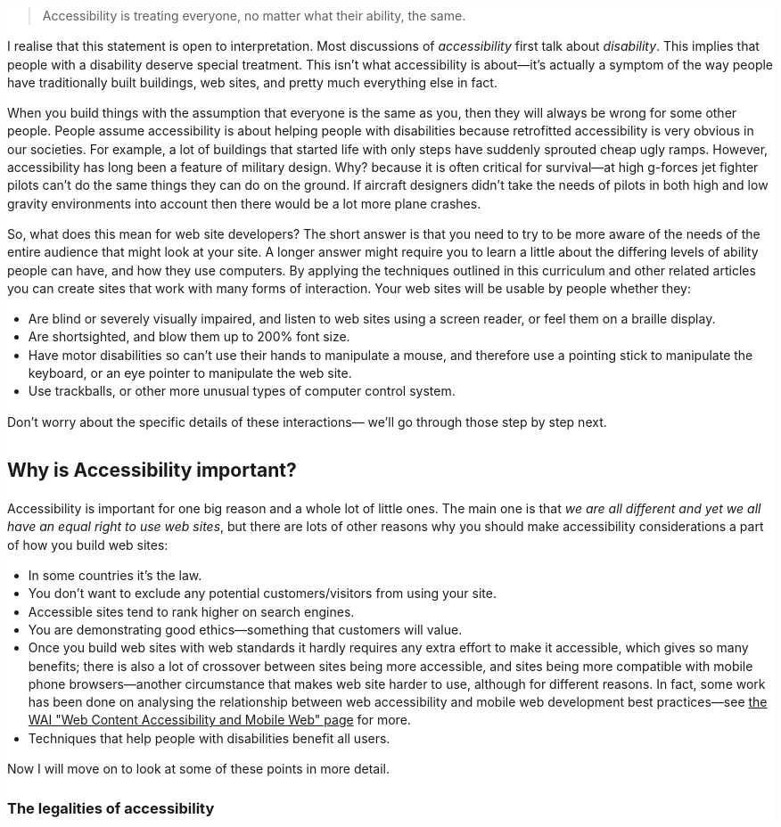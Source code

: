 > Accessibility is treating everyone, no matter what their ability, the same.

I realise that this statement is open to interpretation. Most discussions of *accessibility* first talk about *disability*. This implies that people with a disability deserve special treatment. This isn’t what accessibility is about—it’s actually a symptom of the way people have traditionally built buildings, web sites, and pretty much everything else in fact.

When you build things with the assumption that everyone is the same as you, then they will always be wrong for some other people. People assume accessibility is about helping people with disabilities because retrofitted accessibility is very obvious in our societies. For example, a lot of buildings that started life with only steps have suddenly sprouted cheap ugly ramps. However, accessibility has long been a feature of military design. Why? because it is often critical for survival—at high g-forces jet fighter pilots can’t do the same things they can do on the ground. If aircraft designers didn’t take the needs of pilots in both high and low gravity environments into account then there would be a lot more plane crashes.

So, what does this mean for web site developers? The short answer is that you need to try to be more aware of the needs of the entire audience that might look at your site. A longer answer might require you to learn a little about the differing levels of ability people can have, and how they use computers. By applying the techniques outlined in this curriculum and other related articles you can create sites that work with many forms of interaction. Your web sites will be usable by people whether they:

-   Are blind or severely visually impaired, and listen to web sites using a screen reader, or feel them on a braille display.
-   Are shortsighted, and blow them up to 200% font size.
-   Have motor disabilities so can’t use their hands to manipulate a mouse, and therefore use a pointing stick to manipulate the keyboard, or an eye pointer to manipulate the web site.
-   Use trackballs, or other more unusual types of computer control system.

Don’t worry about the specific details of these interactions— we’ll go through those step by step next.

## <span>Why is Accessibility important?</span>

Accessibility is important for one big reason and a whole lot of little ones. The main one is that *we are all different and yet we all have an equal right to use web sites*, but there are lots of other reasons why you should make accessibility considerations a part of how you build web sites:

-   In some countries it’s the law.
-   You don’t want to exclude any potential customers/visitors from using your site.
-   Accessible sites tend to rank higher on search engines.
-   You are demonstrating good ethics—something that customers will value.
-   Once you build web sites with web standards it hardly requires any extra effort to make it accessible, which gives so many benefits; there is also a lot of crossover between sites being more accessible, and sites being more compatible with mobile phone browsers—another circumstance that makes web site harder to use, although for different reasons. In fact, some work has been done on analysing the relationship between web accessibility and mobile web development best practices—see [the WAI "Web Content Accessibility and Mobile Web" page](http://www.w3.org/WAI/mobile/) for more.
-   Techniques that help people with disabilities benefit all users.

Now I will move on to look at some of these points in more detail.

### <span>The legalities of accessibility</span>
